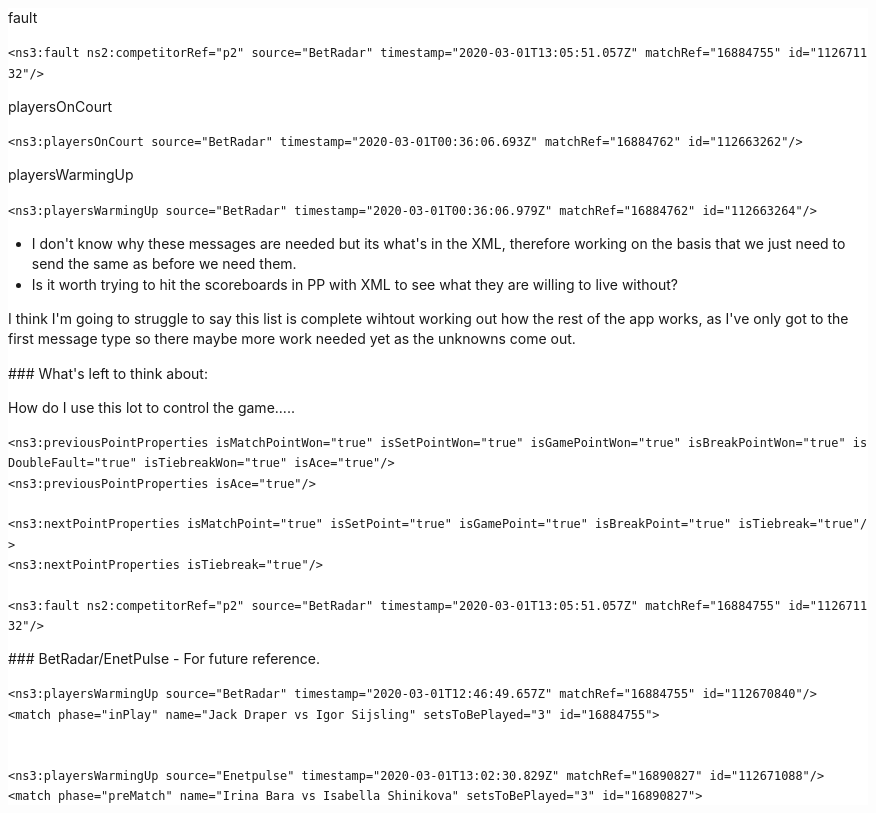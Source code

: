 fault

	<ns3:fault ns2:competitorRef="p2" source="BetRadar" timestamp="2020-03-01T13:05:51.057Z" matchRef="16884755" id="112671132"/>

playersOnCourt

	<ns3:playersOnCourt source="BetRadar" timestamp="2020-03-01T00:36:06.693Z" matchRef="16884762" id="112663262"/>

playersWarmingUp

	<ns3:playersWarmingUp source="BetRadar" timestamp="2020-03-01T00:36:06.979Z" matchRef="16884762" id="112663264"/>


- I don't know why these messages are needed but its what's in the XML, therefore working on the basis that we just need to send the same as before we need them. 
- Is it worth trying to hit the scoreboards in PP with XML to see what they are willing to live without?


I think I'm going to struggle to say this list is complete wihtout working out how the rest of the app works, as I've only got to the first message type so there maybe more work needed yet as the unknowns come out.



### What's left to think about:

   How do I use this lot to control the game.....

	<ns3:previousPointProperties isMatchPointWon="true" isSetPointWon="true" isGamePointWon="true" isBreakPointWon="true" isDoubleFault="true" isTiebreakWon="true" isAce="true"/>
	<ns3:previousPointProperties isAce="true"/>
	
	<ns3:nextPointProperties isMatchPoint="true" isSetPoint="true" isGamePoint="true" isBreakPoint="true" isTiebreak="true"/>
	<ns3:nextPointProperties isTiebreak="true"/>
	
	<ns3:fault ns2:competitorRef="p2" source="BetRadar" timestamp="2020-03-01T13:05:51.057Z" matchRef="16884755" id="112671132"/>


### BetRadar/EnetPulse - For future reference.

    <ns3:playersWarmingUp source="BetRadar" timestamp="2020-03-01T12:46:49.657Z" matchRef="16884755" id="112670840"/>
    <match phase="inPlay" name="Jack Draper vs Igor Sijsling" setsToBePlayed="3" id="16884755">


    <ns3:playersWarmingUp source="Enetpulse" timestamp="2020-03-01T13:02:30.829Z" matchRef="16890827" id="112671088"/>
    <match phase="preMatch" name="Irina Bara vs Isabella Shinikova" setsToBePlayed="3" id="16890827">
    

